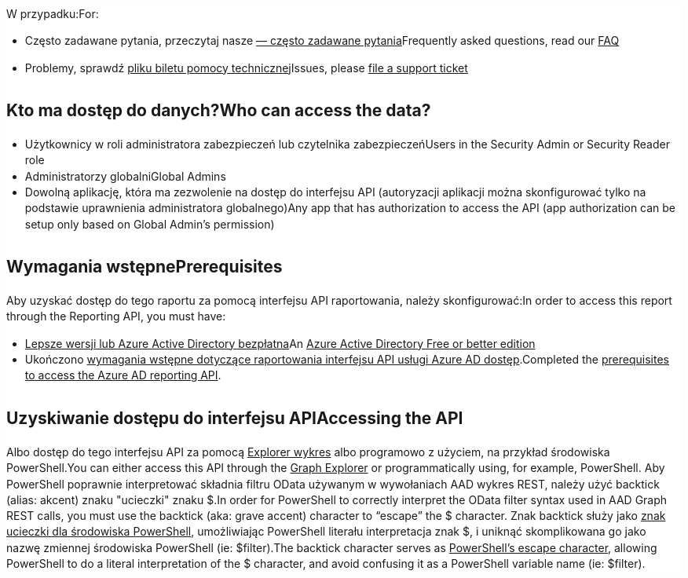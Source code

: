 
<span data-ttu-id="4a2e3-110">W przypadku:</span><span class="sxs-lookup"><span data-stu-id="4a2e3-110">For:</span></span>

- <span data-ttu-id="4a2e3-111">Często zadawane pytania, przeczytaj nasze [— często zadawane pytania](active-directory-reporting-faq.md)</span><span class="sxs-lookup"><span data-stu-id="4a2e3-111">Frequently asked questions, read our [FAQ](active-directory-reporting-faq.md)</span></span> 

- <span data-ttu-id="4a2e3-112">Problemy, sprawdź [pliku biletu pomocy technicznej](active-directory-troubleshooting-support-howto.md)</span><span class="sxs-lookup"><span data-stu-id="4a2e3-112">Issues, please [file a support ticket](active-directory-troubleshooting-support-howto.md)</span></span> 


## <a name="who-can-access-the-data"></a><span data-ttu-id="4a2e3-113">Kto ma dostęp do danych?</span><span class="sxs-lookup"><span data-stu-id="4a2e3-113">Who can access the data?</span></span>
* <span data-ttu-id="4a2e3-114">Użytkownicy w roli administratora zabezpieczeń lub czytelnika zabezpieczeń</span><span class="sxs-lookup"><span data-stu-id="4a2e3-114">Users in the Security Admin or Security Reader role</span></span>
* <span data-ttu-id="4a2e3-115">Administratorzy globalni</span><span class="sxs-lookup"><span data-stu-id="4a2e3-115">Global Admins</span></span>
* <span data-ttu-id="4a2e3-116">Dowolną aplikację, która ma zezwolenie na dostęp do interfejsu API (autoryzacji aplikacji można skonfigurować tylko na podstawie uprawnienia administratora globalnego)</span><span class="sxs-lookup"><span data-stu-id="4a2e3-116">Any app that has authorization to access the API (app authorization can be setup only based on Global Admin’s permission)</span></span>

## <a name="prerequisites"></a><span data-ttu-id="4a2e3-117">Wymagania wstępne</span><span class="sxs-lookup"><span data-stu-id="4a2e3-117">Prerequisites</span></span>
<span data-ttu-id="4a2e3-118">Aby uzyskać dostęp do tego raportu za pomocą interfejsu API raportowania, należy skonfigurować:</span><span class="sxs-lookup"><span data-stu-id="4a2e3-118">In order to access this report through the Reporting API, you must have:</span></span>

* <span data-ttu-id="4a2e3-119">[Lepsze wersji lub Azure Active Directory bezpłatna](active-directory-editions.md)</span><span class="sxs-lookup"><span data-stu-id="4a2e3-119">An [Azure Active Directory Free or better edition](active-directory-editions.md)</span></span>
* <span data-ttu-id="4a2e3-120">Ukończono [wymagania wstępne dotyczące raportowania interfejsu API usługi Azure AD dostęp](active-directory-reporting-api-prerequisites.md).</span><span class="sxs-lookup"><span data-stu-id="4a2e3-120">Completed the [prerequisites to access the Azure AD reporting API](active-directory-reporting-api-prerequisites.md).</span></span> 

## <a name="accessing-the-api"></a><span data-ttu-id="4a2e3-121">Uzyskiwanie dostępu do interfejsu API</span><span class="sxs-lookup"><span data-stu-id="4a2e3-121">Accessing the API</span></span>
<span data-ttu-id="4a2e3-122">Albo dostęp do tego interfejsu API za pomocą [Explorer wykres](https://graphexplorer2.cloudapp.net) albo programowo z użyciem, na przykład środowiska PowerShell.</span><span class="sxs-lookup"><span data-stu-id="4a2e3-122">You can either access this API through the [Graph Explorer](https://graphexplorer2.cloudapp.net) or programmatically using, for example, PowerShell.</span></span> <span data-ttu-id="4a2e3-123">Aby PowerShell poprawnie interpretować składnia filtru OData używanym w wywołaniach AAD wykres REST, należy użyć backtick (alias: akcent) znaku "ucieczki" znaku $.</span><span class="sxs-lookup"><span data-stu-id="4a2e3-123">In order for PowerShell to correctly interpret the OData filter syntax used in AAD Graph REST calls, you must use the backtick (aka: grave accent) character to “escape” the $ character.</span></span> <span data-ttu-id="4a2e3-124">Znak backtick służy jako [znak ucieczki dla środowiska PowerShell](https://technet.microsoft.com/library/hh847755.aspx), umożliwiając PowerShell literału interpretacja znak $, i uniknąć skomplikowana go jako nazwę zmiennej środowiska PowerShell (ie: $filter).</span><span class="sxs-lookup"><span data-stu-id="4a2e3-124">The backtick character serves as [PowerShell’s escape character](https://technet.microsoft.com/library/hh847755.aspx), allowing PowerShell to do a literal interpretation of the $ character, and avoid confusing it as a PowerShell variable name (ie: $filter).</span></span>
